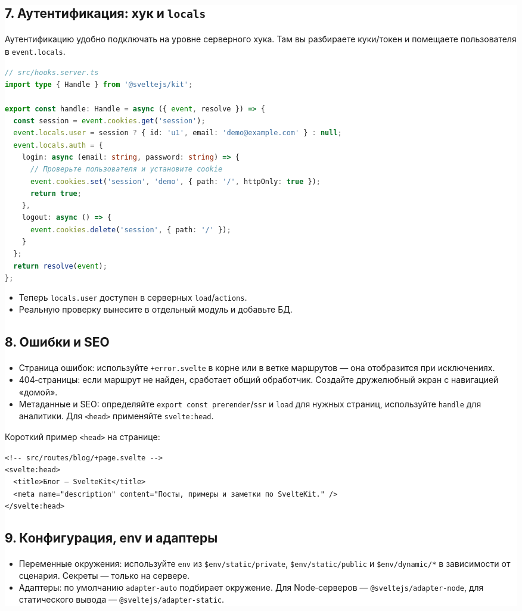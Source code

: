 ## 7. Аутентификация: хук и `locals`

Аутентификацию удобно подключать на уровне серверного хука. Там вы разбираете куки/токен и помещаете пользователя в `event.locals`.

```ts
// src/hooks.server.ts
import type { Handle } from '@sveltejs/kit';

export const handle: Handle = async ({ event, resolve }) => {
  const session = event.cookies.get('session');
  event.locals.user = session ? { id: 'u1', email: 'demo@example.com' } : null;
  event.locals.auth = {
    login: async (email: string, password: string) => {
      // Проверьте пользователя и установите cookie
      event.cookies.set('session', 'demo', { path: '/', httpOnly: true });
      return true;
    },
    logout: async () => {
      event.cookies.delete('session', { path: '/' });
    }
  };
  return resolve(event);
};
```

- Теперь `locals.user` доступен в серверных `load`/`actions`.
- Реальную проверку вынесите в отдельный модуль и добавьте БД.

## 8. Ошибки и SEO

- Страница ошибок: используйте `+error.svelte` в корне или в ветке маршрутов — она отобразится при исключениях.
- 404‑страницы: если маршрут не найден, сработает общий обработчик. Создайте дружелюбный экран с навигацией «домой».
- Метаданные и SEO: определяйте `export const prerender`/`ssr` и `load` для нужных страниц, используйте `handle` для аналитики. Для `<head>` применяйте `svelte:head`.

Короткий пример `<head>` на странице:

```svelte
<!-- src/routes/blog/+page.svelte -->
<svelte:head>
  <title>Блог — SvelteKit</title>
  <meta name="description" content="Посты, примеры и заметки по SvelteKit." />
</svelte:head>
```

## 9. Конфигурация, env и адаптеры

- Переменные окружения: используйте `env` из `$env/static/private`, `$env/static/public` и `$env/dynamic/*` в зависимости от сценария. Секреты — только на сервере.
- Адаптеры: по умолчанию `adapter-auto` подбирает окружение. Для Node‑серверов — `@sveltejs/adapter-node`, для статического вывода — `@sveltejs/adapter-static`.
